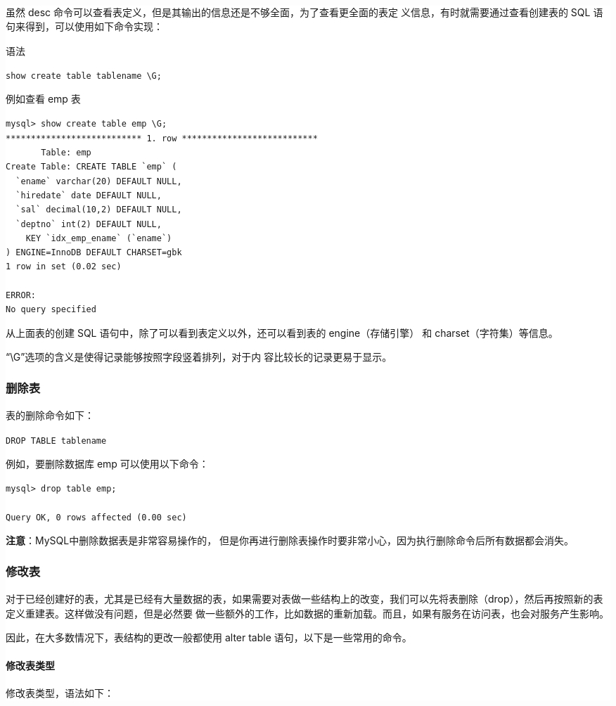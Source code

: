 虽然 desc 命令可以查看表定义，但是其输出的信息还是不够全面，为了查看更全面的表定 义信息，有时就需要通过查看创建表的 SQL 语句来得到，可以使用如下命令实现：

语法

```mysql
show create table tablename \G;
```

例如查看 emp 表

```mysql
mysql> show create table emp \G; 
*************************** 1. row *************************** 
       Table: emp 
Create Table: CREATE TABLE `emp` ( 
  `ename` varchar(20) DEFAULT NULL, 
  `hiredate` date DEFAULT NULL, 
  `sal` decimal(10,2) DEFAULT NULL, 
  `deptno` int(2) DEFAULT NULL,
    KEY `idx_emp_ename` (`ename`) 
) ENGINE=InnoDB DEFAULT CHARSET=gbk 
1 row in set (0.02 sec) 
 
ERROR:  
No query specified 
```

从上面表的创建 SQL 语句中，除了可以看到表定义以外，还可以看到表的 engine（存储引擎） 和 charset（字符集）等信息。 

“\G”选项的含义是使得记录能够按照字段竖着排列，对于内 容比较长的记录更易于显示。 

### 删除表

表的删除命令如下： 

```mysql
DROP TABLE tablename 
```

例如，要删除数据库 emp 可以使用以下命令：

```mysql
mysql> drop table emp;

Query OK, 0 rows affected (0.00 sec) 
```

**注意**：MySQL中删除数据表是非常容易操作的， 但是你再进行删除表操作时要非常小心，因为执行删除命令后所有数据都会消失。

### 修改表 

对于已经创建好的表，尤其是已经有大量数据的表，如果需要对表做一些结构上的改变，我们可以先将表删除（drop），然后再按照新的表定义重建表。这样做没有问题，但是必然要 做一些额外的工作，比如数据的重新加载。而且，如果有服务在访问表，也会对服务产生影响。 

因此，在大多数情况下，表结构的更改一般都使用 alter table 语句，以下是一些常用的命令。

####   修改表类型

 修改表类型，语法如下： 

